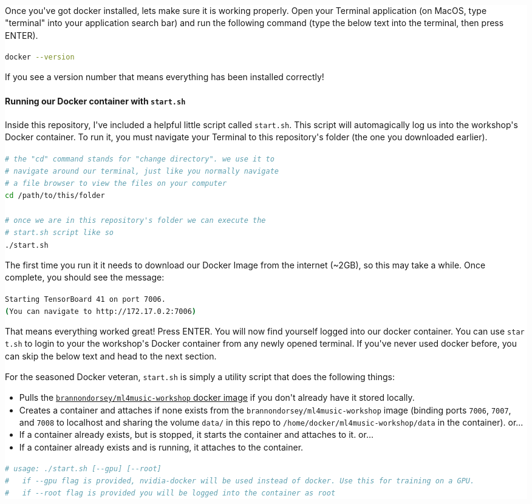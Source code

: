 Once you've got docker installed, lets make sure it is working properly. Open your Terminal application (on MacOS, type "terminal" into your application search bar) and run the following command (type the below text into the terminal, then press ENTER).

```bash
docker --version
```

If you see a version number that means everything has been installed correctly!

#### Running our Docker container with `start.sh`

Inside this repository, I've included a helpful little script called `start.sh`. This script will automagically log us into the workshop's Docker container. To run it, you must navigate your Terminal to this repository's folder (the one you downloaded earlier).

```bash
# the "cd" command stands for "change directory". we use it to 
# navigate around our terminal, just like you normally navigate
# a file browser to view the files on your computer
cd /path/to/this/folder

# once we are in this repository's folder we can execute the
# start.sh script like so
./start.sh
```

The first time you run it it needs to download our Docker Image from the internet (~2GB), so this may take a while. Once complete, you should see the message:

```bash
Starting TensorBoard 41 on port 7006.
(You can navigate to http://172.17.0.2:7006)
``` 

That means everything worked great! Press ENTER. You will now find yourself logged into our docker container. You can use `start.sh` to login to your the workshop's Docker container from any newly opened terminal. If you've never used docker before, you can skip the below text and head to the next section. 

For the seasoned Docker veteran, `start.sh` is simply a utility script that does the following things:

- Pulls the [`brannondorsey/ml4music-workshop` docker image](https://hub.docker.com/r/brannondorsey/ml4music-workshop/) if you don't already have it stored locally.
- Creates a container and attaches if none exists from the `brannondorsey/ml4music-workshop` image (binding ports `7006`, `7007`, and `7008` to localhost and sharing the volume `data/` in this repo to `/home/docker/ml4music-workshop/data` in the container). or...
- If a container already exists, but is stopped, it starts the container and attaches to it. or...
- If a container already exists and is running, it attaches to the container.

```bash
# usage: ./start.sh [--gpu] [--root]
#   if --gpu flag is provided, nvidia-docker will be used instead of docker. Use this for training on a GPU.
#   if --root flag is provided you will be logged into the container as root
```

